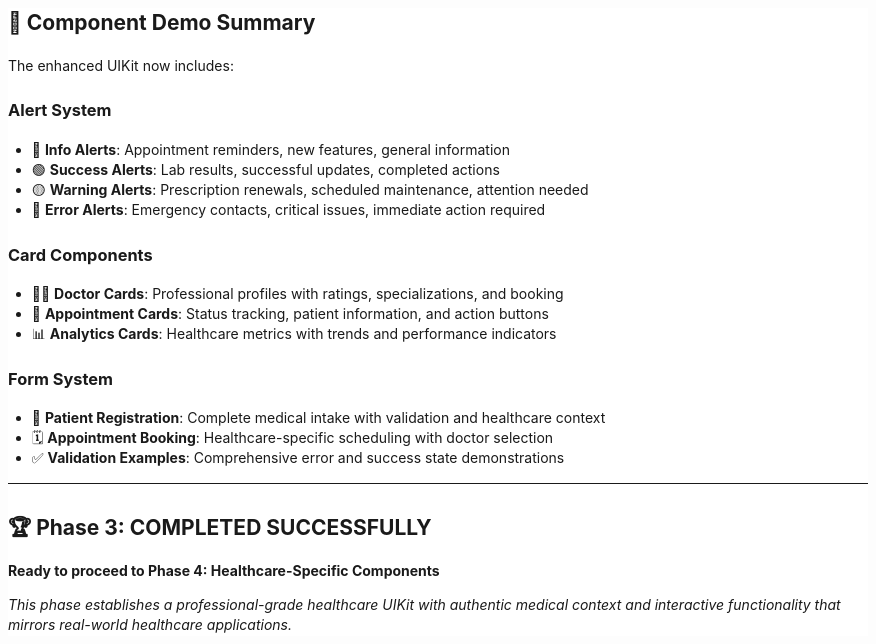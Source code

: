 ## 🎯 Component Demo Summary

The enhanced UIKit now includes:

### Alert System
- 🔵 **Info Alerts**: Appointment reminders, new features, general information
- 🟢 **Success Alerts**: Lab results, successful updates, completed actions
- 🟡 **Warning Alerts**: Prescription renewals, scheduled maintenance, attention needed
- 🔴 **Error Alerts**: Emergency contacts, critical issues, immediate action required

### Card Components
- 👨‍⚕️ **Doctor Cards**: Professional profiles with ratings, specializations, and booking
- 📅 **Appointment Cards**: Status tracking, patient information, and action buttons
- 📊 **Analytics Cards**: Healthcare metrics with trends and performance indicators

### Form System
- 📝 **Patient Registration**: Complete medical intake with validation and healthcare context
- 🗓️ **Appointment Booking**: Healthcare-specific scheduling with doctor selection
- ✅ **Validation Examples**: Comprehensive error and success state demonstrations

---

## 🏆 Phase 3: COMPLETED SUCCESSFULLY

**Ready to proceed to Phase 4: Healthcare-Specific Components**

*This phase establishes a professional-grade healthcare UIKit with authentic medical context and interactive functionality that mirrors real-world healthcare applications.*
